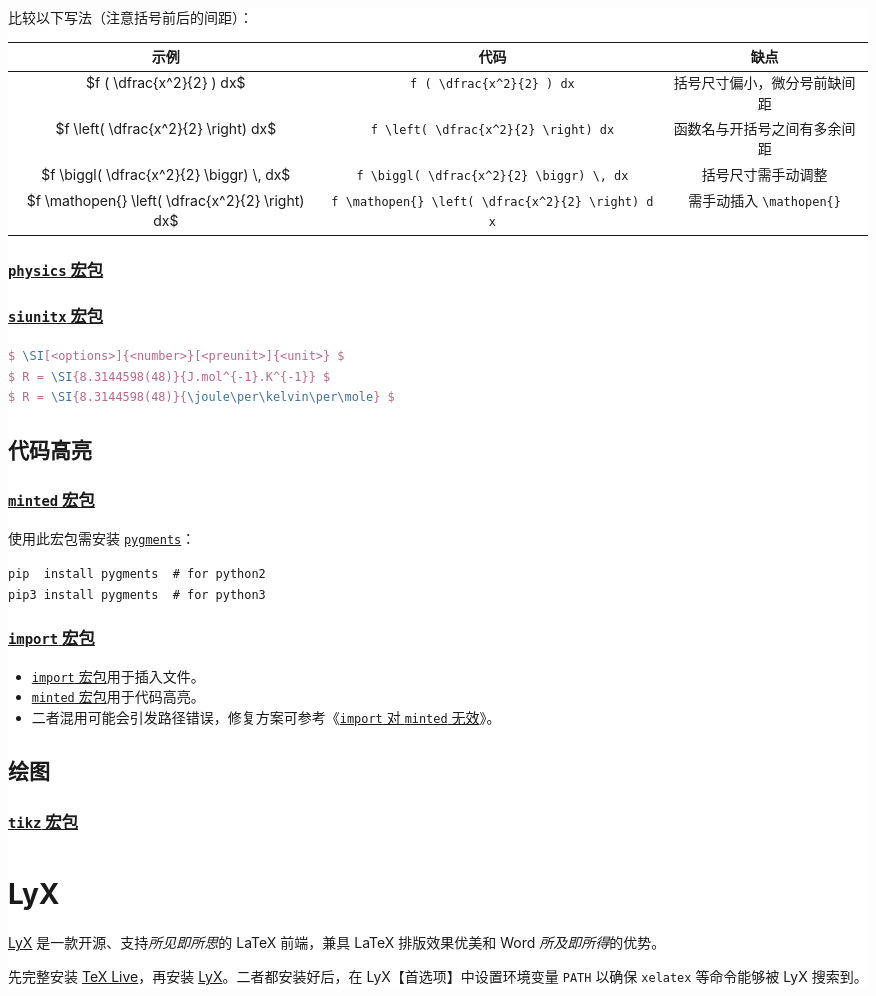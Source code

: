 比较以下写法（注意括号前后的间距）：

|                       示例                       |                       代码                       |             缺点             |
| :----------------------------------------------: | :----------------------------------------------: | :--------------------------: |
|            $f ( \dfrac{x^2}{2} ) dx$             |            `f ( \dfrac{x^2}{2} ) dx`             | 括号尺寸偏小，微分号前缺间距 |
|       $f \left( \dfrac{x^2}{2} \right) dx$       |       `f \left( \dfrac{x^2}{2} \right) dx`       | 函数名与开括号之间有多余间距 |
|     $f \biggl( \dfrac{x^2}{2} \biggr) \, dx$     |     `f \biggl( \dfrac{x^2}{2} \biggr) \, dx`     |      括号尺寸需手动调整      |
| $f \mathopen{} \left( \dfrac{x^2}{2} \right) dx$ | `f \mathopen{} \left( \dfrac{x^2}{2} \right) dx` |   需手动插入 `\mathopen{}`   |

### [`physics` 宏包](https://ctan.org/pkg/physics)<a href id="physics"></a>

### [`siunitx` 宏包](https://ctan.org/pkg/siunitx)<a href id="siunitx"></a>

```latex
$ \SI[<options>]{<number>}[<preunit>]{<unit>} $
$ R = \SI{8.3144598(48)}{J.mol^{-1}.K^{-1}} $
$ R = \SI{8.3144598(48)}{\joule\per\kelvin\per\mole} $
```

## 代码高亮

### [`minted` 宏包](https://ctan.org/pkg/minted)<a href id="minted"></a>

使用此宏包需安装 [`pygments`](https://pygments.org/)：

```shell
pip  install pygments  # for python2
pip3 install pygments  # for python3
```

### [`import` 宏包](https://ctan.org/pkg/import)<a href id="import"></a>
- [`import` 宏包](#import)用于插入文件。
- [`minted` 宏包](#minted)用于代码高亮。
- 二者混用可能会引发路径错误，修复方案可参考《[`import` 对 `minted` 无效](https://zhuanlan.zhihu.com/p/39117864)》。

## 绘图

### [`tikz` 宏包](https://ctan.org/pkg/tikz)

# LyX<a href id="LyX"></a>

[LyX](https://lyx.org) 是一款开源、支持*所见即所思*的 LaTeX 前端，兼具 LaTeX 排版效果优美和 Word *所及即所得*的优势。

先完整安装 [TeX Live](#TeX-Live)，再安装 [LyX](https://www.lyx.org/Download)。二者都安装好后，在 LyX【首选项】中设置环境变量 `PATH` 以确保 `xelatex` 等命令能够被 LyX 搜索到。
